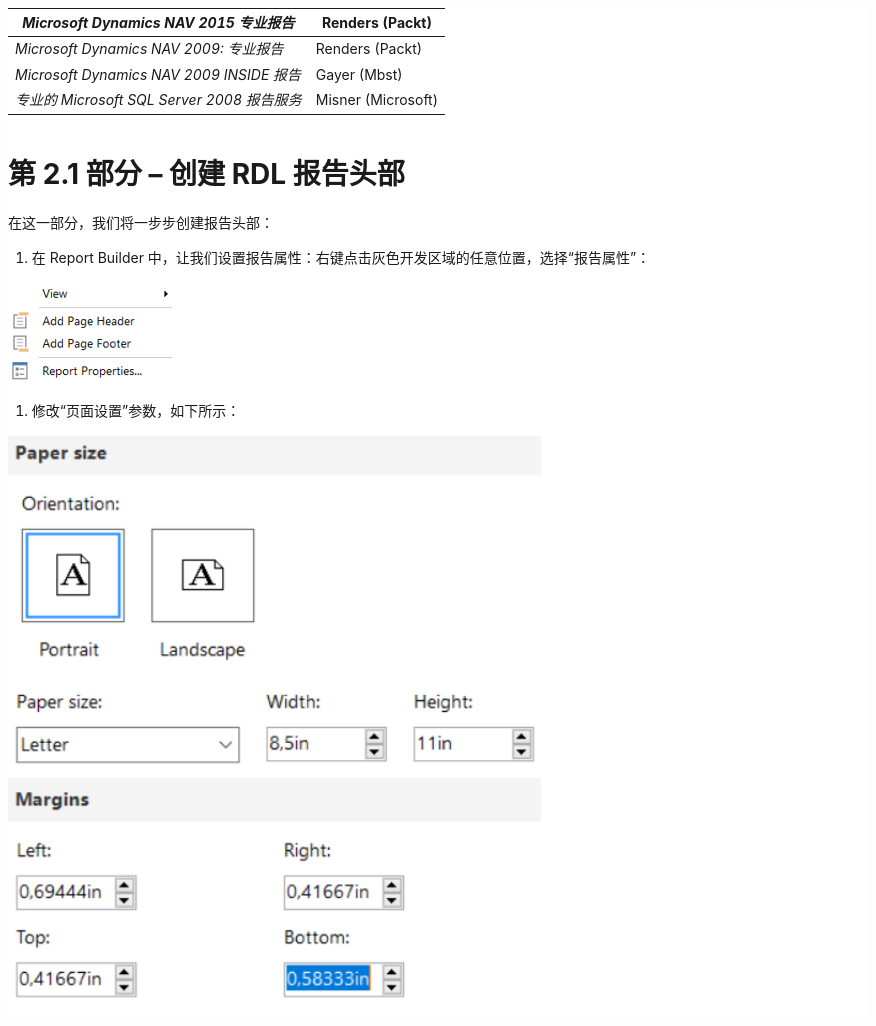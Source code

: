 | *Microsoft Dynamics NAV 2015 专业报告* | Renders (Packt) |
| --- | --- |
| *Microsoft Dynamics NAV 2009: 专业报告* | Renders (Packt) |
| *Microsoft Dynamics NAV 2009 INSIDE 报告* | Gayer (Mbst) |
| *专业的 Microsoft SQL Server 2008 报告服务* | Misner (Microsoft) |

# 第 2.1 部分 – 创建 RDL 报告头部

在这一部分，我们将一步步创建报告头部：

1.  在 Report Builder 中，让我们设置报告属性：右键点击灰色开发区域的任意位置，选择“报告属性”：

![](img/b28bff9b-4308-4f0e-a9c8-b2c6b9ce5e80.png)

1.  修改“页面设置”参数，如下所示：

![](img/10c88efa-5995-4de5-a81c-7919313f59f9.png)
